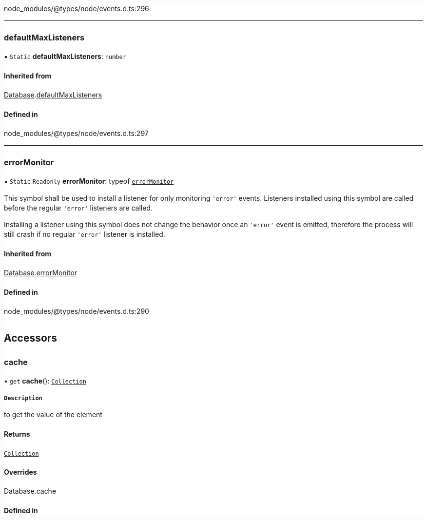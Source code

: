 node_modules/@types/node/events.d.ts:296

___

### defaultMaxListeners

▪ `Static` **defaultMaxListeners**: `number`

#### Inherited from

[Database](Database.md).[defaultMaxListeners](Database.md#defaultmaxlisteners)

#### Defined in

node_modules/@types/node/events.d.ts:297

___

### errorMonitor

▪ `Static` `Readonly` **errorMonitor**: typeof [`errorMonitor`](Database.md#errormonitor)

This symbol shall be used to install a listener for only monitoring `'error'`
events. Listeners installed using this symbol are called before the regular
`'error'` listeners are called.

Installing a listener using this symbol does not change the behavior once an
`'error'` event is emitted, therefore the process will still crash if no
regular `'error'` listener is installed.

#### Inherited from

[Database](Database.md).[errorMonitor](Database.md#errormonitor)

#### Defined in

node_modules/@types/node/events.d.ts:290

## Accessors

### cache

• `get` **cache**(): [`Collection`](Collection.md)

**`Description`**

to get the value of the element

#### Returns

[`Collection`](Collection.md)

#### Overrides

Database.cache

#### Defined in

